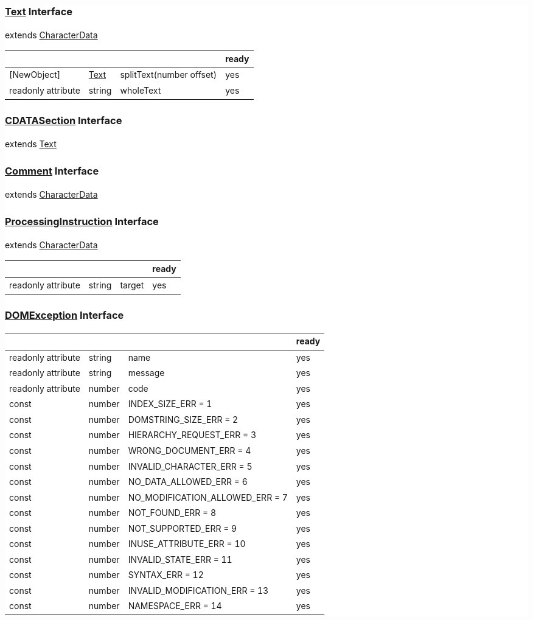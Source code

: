 ### [Text](https://developer.mozilla.org/en-US/docs/Web/API/Text) Interface

extends [CharacterData](#characterdata-interface)

| | | |ready|
|--|--|--|--|
|[NewObject]|[Text](#text-interface)|splitText(number offset)|yes|
|readonly attribute|string|wholeText|yes|

### [CDATASection](https://developer.mozilla.org/en-US/docs/Web/API/CDATASection) Interface

extends [Text](#text-interface)

### [Comment](https://developer.mozilla.org/en-US/docs/Web/API/Comment) Interface

extends [CharacterData](#characterdata-interface)

### [ProcessingInstruction](https://developer.mozilla.org/en-US/docs/Web/API/ProcessingInstruction) Interface

extends [CharacterData](#characterdata-interface)

| | | |ready|
|--|--|--|--|
|readonly attribute|string|target|yes|

### [DOMException](https://developer.mozilla.org/en-US/docs/Web/API/DOMException) Interface

| | | |ready|
|--|--|--|--|
|readonly attribute|string|name|yes|
|readonly attribute|string|message|yes|
|readonly attribute|number|code|yes|
|const|number|INDEX_SIZE_ERR = 1|yes|
|const|number|DOMSTRING_SIZE_ERR = 2|yes|
|const|number|HIERARCHY_REQUEST_ERR = 3|yes|
|const|number|WRONG_DOCUMENT_ERR = 4|yes|
|const|number|INVALID_CHARACTER_ERR = 5|yes|
|const|number|NO_DATA_ALLOWED_ERR = 6|yes|
|const|number|NO_MODIFICATION_ALLOWED_ERR = 7|yes|
|const|number|NOT_FOUND_ERR = 8|yes|
|const|number|NOT_SUPPORTED_ERR = 9|yes|
|const|number|INUSE_ATTRIBUTE_ERR = 10|yes|
|const|number|INVALID_STATE_ERR = 11|yes|
|const|number|SYNTAX_ERR = 12|yes|
|const|number|INVALID_MODIFICATION_ERR = 13|yes|
|const|number|NAMESPACE_ERR = 14|yes|
